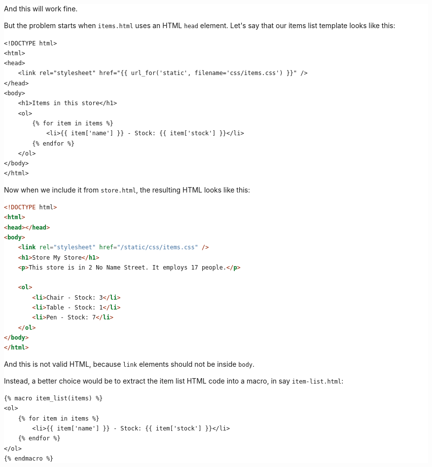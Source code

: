And this will work fine.

But the problem starts when `items.html` uses an HTML `head` element. Let's say that our items list template looks like this:

```jinja2
<!DOCTYPE html>
<html>
<head>
	<link rel="stylesheet" href="{{ url_for('static', filename='css/items.css') }}" />
</head>
<body>
	<h1>Items in this store</h1>
	<ol>
		{% for item in items %}
			<li>{{ item['name'] }} - Stock: {{ item['stock'] }}</li>
		{% endfor %}
	</ol>
</body>
</html>
```

Now when we include it from `store.html`, the resulting HTML looks like this:

```html
<!DOCTYPE html>
<html>
<head></head>
<body>
	<link rel="stylesheet" href="/static/css/items.css" />
	<h1>Store My Store</h1>
	<p>This store is in 2 No Name Street. It employs 17 people.</p>

	<ol>
		<li>Chair - Stock: 3</li>
		<li>Table - Stock: 1</li>
		<li>Pen - Stock: 7</li>
	</ol>
</body>
</html>
```

And this is not valid HTML, because `link` elements should not be inside `body`.

Instead, a better choice would be to extract the item list HTML code into a macro, in say `item-list.html`:

```jinja2
{% macro item_list(items) %}
<ol>
	{% for item in items %}
		<li>{{ item['name'] }} - Stock: {{ item['stock'] }}</li>
	{% endfor %}
</ol>
{% endmacro %}
```
